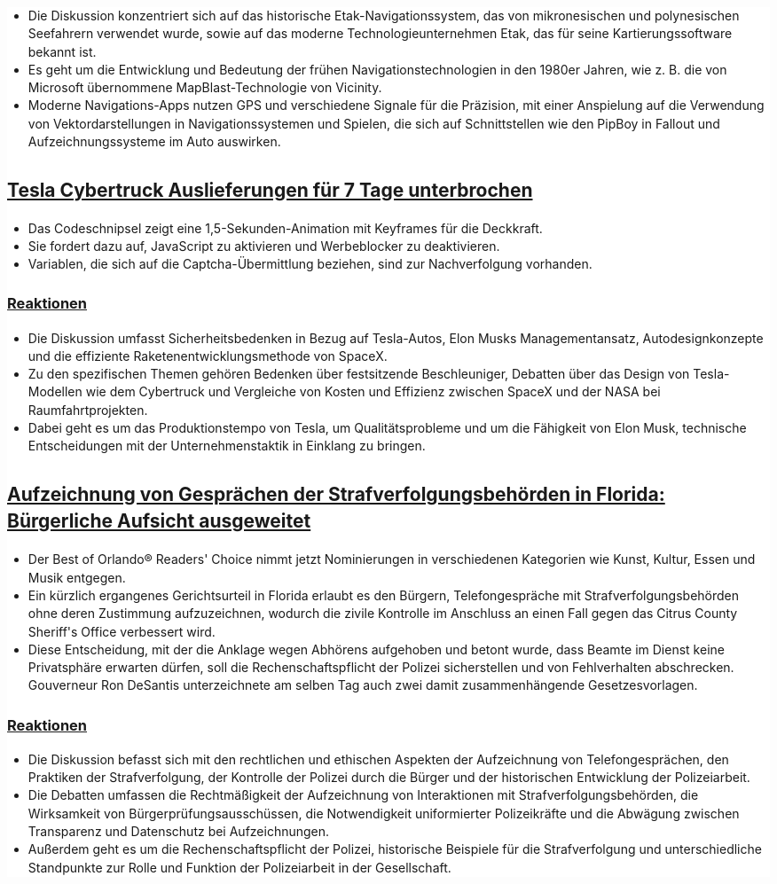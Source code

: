- Die Diskussion konzentriert sich auf das historische Etak-Navigationssystem, das von mikronesischen und polynesischen Seefahrern verwendet wurde, sowie auf das moderne Technologieunternehmen Etak, das für seine Kartierungssoftware bekannt ist.
- Es geht um die Entwicklung und Bedeutung der frühen Navigationstechnologien in den 1980er Jahren, wie z. B. die von Microsoft übernommene MapBlast-Technologie von Vicinity.
- Moderne Navigations-Apps nutzen GPS und verschiedene Signale für die Präzision, mit einer Anspielung auf die Verwendung von Vektordarstellungen in Navigationssystemen und Spielen, die sich auf Schnittstellen wie den PipBoy in Fallout und Aufzeichnungssysteme im Auto auswirken.

## [Tesla Cybertruck Auslieferungen für 7 Tage unterbrochen](https://www.barrons.com/articles/tesla-cybertruck-production-halted-ac750c17)

- Das Codeschnipsel zeigt eine 1,5-Sekunden-Animation mit Keyframes für die Deckkraft.
- Sie fordert dazu auf, JavaScript zu aktivieren und Werbeblocker zu deaktivieren.
- Variablen, die sich auf die Captcha-Übermittlung beziehen, sind zur Nachverfolgung vorhanden.

### [Reaktionen](https://news.ycombinator.com/item?id=40040100)

- Die Diskussion umfasst Sicherheitsbedenken in Bezug auf Tesla-Autos, Elon Musks Managementansatz, Autodesignkonzepte und die effiziente Raketenentwicklungsmethode von SpaceX.
- Zu den spezifischen Themen gehören Bedenken über festsitzende Beschleuniger, Debatten über das Design von Tesla-Modellen wie dem Cybertruck und Vergleiche von Kosten und Effizienz zwischen SpaceX und der NASA bei Raumfahrtprojekten.
- Dabei geht es um das Produktionstempo von Tesla, um Qualitätsprobleme und um die Fähigkeit von Elon Musk, technische Entscheidungen mit der Unternehmenstaktik in Einklang zu bringen.

## [Aufzeichnung von Gesprächen der Strafverfolgungsbehörden in Florida: Bürgerliche Aufsicht ausgeweitet](https://www.orlandoweekly.com/news/phone-conversations-with-law-enforcement-can-be-recorded-without-their-consent-court-says-36640808)

- Der Best of Orlando® Readers' Choice nimmt jetzt Nominierungen in verschiedenen Kategorien wie Kunst, Kultur, Essen und Musik entgegen.
- Ein kürzlich ergangenes Gerichtsurteil in Florida erlaubt es den Bürgern, Telefongespräche mit Strafverfolgungsbehörden ohne deren Zustimmung aufzuzeichnen, wodurch die zivile Kontrolle im Anschluss an einen Fall gegen das Citrus County Sheriff's Office verbessert wird.
- Diese Entscheidung, mit der die Anklage wegen Abhörens aufgehoben und betont wurde, dass Beamte im Dienst keine Privatsphäre erwarten dürfen, soll die Rechenschaftspflicht der Polizei sicherstellen und von Fehlverhalten abschrecken. Gouverneur Ron DeSantis unterzeichnete am selben Tag auch zwei damit zusammenhängende Gesetzesvorlagen.

### [Reaktionen](https://news.ycombinator.com/item?id=40044863)

- Die Diskussion befasst sich mit den rechtlichen und ethischen Aspekten der Aufzeichnung von Telefongesprächen, den Praktiken der Strafverfolgung, der Kontrolle der Polizei durch die Bürger und der historischen Entwicklung der Polizeiarbeit.
- Die Debatten umfassen die Rechtmäßigkeit der Aufzeichnung von Interaktionen mit Strafverfolgungsbehörden, die Wirksamkeit von Bürgerprüfungsausschüssen, die Notwendigkeit uniformierter Polizeikräfte und die Abwägung zwischen Transparenz und Datenschutz bei Aufzeichnungen.
- Außerdem geht es um die Rechenschaftspflicht der Polizei, historische Beispiele für die Strafverfolgung und unterschiedliche Standpunkte zur Rolle und Funktion der Polizeiarbeit in der Gesellschaft.
